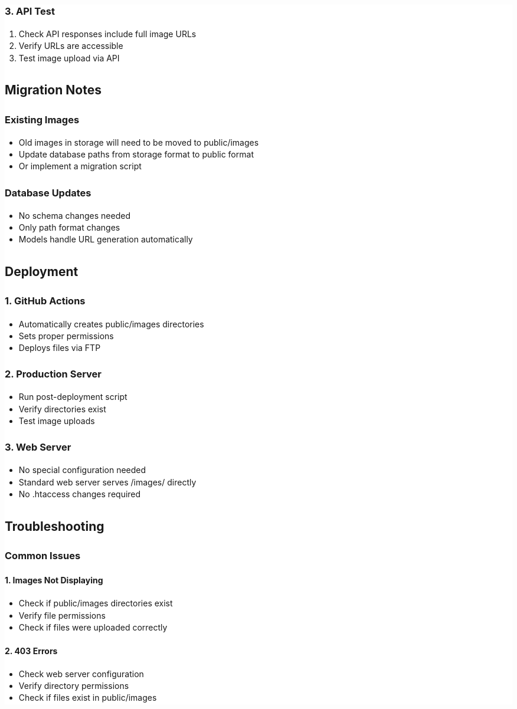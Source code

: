 ### 3. API Test
1. Check API responses include full image URLs
2. Verify URLs are accessible
3. Test image upload via API

## Migration Notes

### Existing Images
- Old images in storage will need to be moved to public/images
- Update database paths from storage format to public format
- Or implement a migration script

### Database Updates
- No schema changes needed
- Only path format changes
- Models handle URL generation automatically

## Deployment

### 1. GitHub Actions
- Automatically creates public/images directories
- Sets proper permissions
- Deploys files via FTP

### 2. Production Server
- Run post-deployment script
- Verify directories exist
- Test image uploads

### 3. Web Server
- No special configuration needed
- Standard web server serves /images/ directly
- No .htaccess changes required

## Troubleshooting

### Common Issues

#### 1. Images Not Displaying
- Check if public/images directories exist
- Verify file permissions
- Check if files were uploaded correctly

#### 2. 403 Errors
- Check web server configuration
- Verify directory permissions
- Check if files exist in public/images
